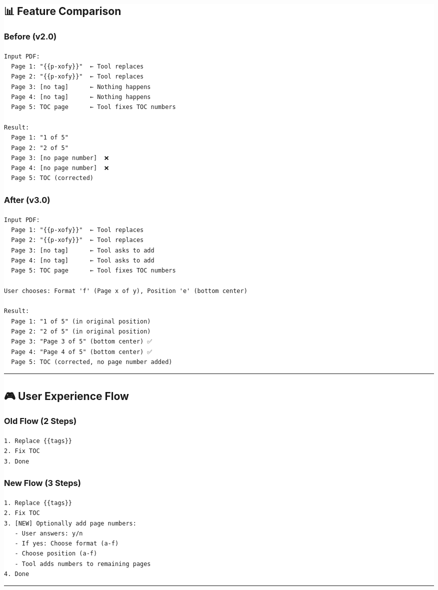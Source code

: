 ## 📊 Feature Comparison

### Before (v2.0)
```
Input PDF:
  Page 1: "{{p-xofy}}"  ← Tool replaces
  Page 2: "{{p-xofy}}"  ← Tool replaces
  Page 3: [no tag]      ← Nothing happens
  Page 4: [no tag]      ← Nothing happens
  Page 5: TOC page      ← Tool fixes TOC numbers

Result:
  Page 1: "1 of 5"
  Page 2: "2 of 5"
  Page 3: [no page number]  ❌
  Page 4: [no page number]  ❌
  Page 5: TOC (corrected)
```

### After (v3.0)
```
Input PDF:
  Page 1: "{{p-xofy}}"  ← Tool replaces
  Page 2: "{{p-xofy}}"  ← Tool replaces
  Page 3: [no tag]      ← Tool asks to add
  Page 4: [no tag]      ← Tool asks to add
  Page 5: TOC page      ← Tool fixes TOC numbers

User chooses: Format 'f' (Page x of y), Position 'e' (bottom center)

Result:
  Page 1: "1 of 5" (in original position)
  Page 2: "2 of 5" (in original position)
  Page 3: "Page 3 of 5" (bottom center) ✅
  Page 4: "Page 4 of 5" (bottom center) ✅
  Page 5: TOC (corrected, no page number added)
```

---

## 🎮 User Experience Flow

### Old Flow (2 Steps)
```
1. Replace {{tags}}
2. Fix TOC
3. Done
```

### New Flow (3 Steps)
```
1. Replace {{tags}}
2. Fix TOC
3. [NEW] Optionally add page numbers:
   - User answers: y/n
   - If yes: Choose format (a-f)
   - Choose position (a-f)
   - Tool adds numbers to remaining pages
4. Done
```

---